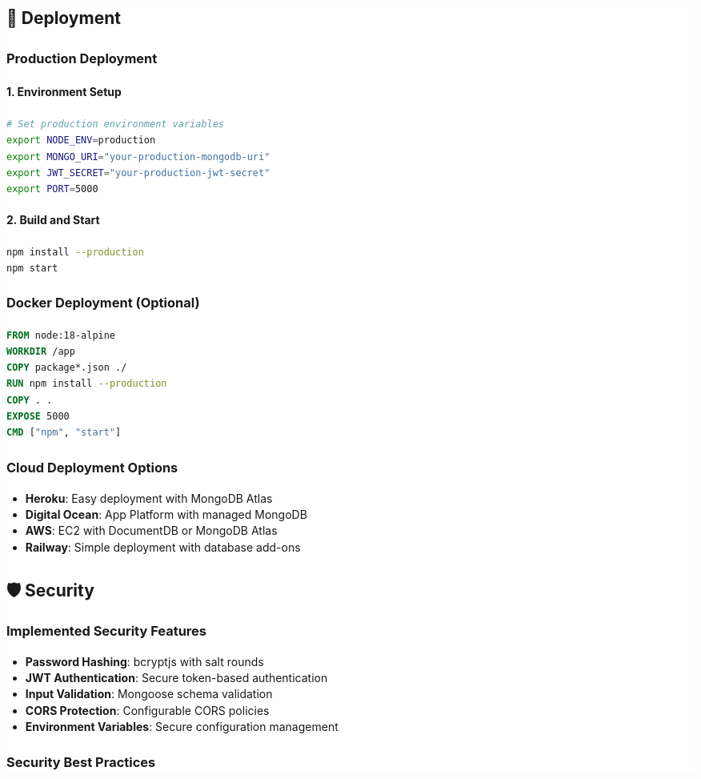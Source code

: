 ## 🚀 Deployment

### Production Deployment

#### 1. Environment Setup

```bash
# Set production environment variables
export NODE_ENV=production
export MONGO_URI="your-production-mongodb-uri"
export JWT_SECRET="your-production-jwt-secret"
export PORT=5000
```

#### 2. Build and Start

```bash
npm install --production
npm start
```

### Docker Deployment (Optional)

```dockerfile
FROM node:18-alpine
WORKDIR /app
COPY package*.json ./
RUN npm install --production
COPY . .
EXPOSE 5000
CMD ["npm", "start"]
```

### Cloud Deployment Options

- **Heroku**: Easy deployment with MongoDB Atlas
- **Digital Ocean**: App Platform with managed MongoDB
- **AWS**: EC2 with DocumentDB or MongoDB Atlas
- **Railway**: Simple deployment with database add-ons

## 🛡️ Security

### Implemented Security Features

- **Password Hashing**: bcryptjs with salt rounds
- **JWT Authentication**: Secure token-based authentication
- **Input Validation**: Mongoose schema validation
- **CORS Protection**: Configurable CORS policies
- **Environment Variables**: Secure configuration management

### Security Best Practices
